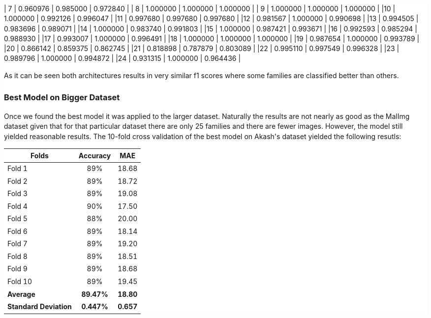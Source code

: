 | 7 |     0.960976   |  0.985000  |  0.972840  |
| 8 |     1.000000   |  1.000000  |  1.000000  |
| 9 |     1.000000   |  1.000000  |  1.000000  |
|10 |     1.000000   |  0.992126  |  0.996047  |
|11 |     0.997680   |  0.997680  |  0.997680  |
|12 |     0.981567   |  1.000000  |  0.990698  |
|13 |     0.994505   |  0.983696  |  0.989071  |
|14 |     1.000000   |  0.983740  |  0.991803  |
|15 |     1.000000   |  0.987421  |  0.993671  |
|16 |     0.992593   |  0.985294  |  0.988930  |
|17 |     0.993007   |  1.000000  |  0.996491  |
|18 |     1.000000   |  1.000000  |  1.000000  |
|19 |     0.987654   |  1.000000  |  0.993789  |
|20 |     0.866142   |  0.859375  |  0.862745  |
|21 |     0.818898   |  0.787879  |  0.803089  |
|22 |     0.995110   |  0.997549  |  0.996328  |
|23 |     0.989796   |  1.000000  |  0.994872  |
|24 |     0.931315   |  1.000000  |  0.964436  |

As it can be seen both architectures results in very similar f1 scores where some families are classified better than others. 

### Best Model on Bigger Dataset

Once we found the best model it was applied to the larger dataset. Naturally the results are not nearly as good as the MalImg dataset given that for that particular dataset there are only 25 families and there are fewer images. However, the model still yielded reasonable results. The 10-fold cross validation of the best model on Akash's dataset yielded the following resutls:

|        Folds | Accuracy | MAE |
|--------------|:----:|:------------------:|
| Fold 1     | 89% | 18.68 |
| Fold 2     | 89% | 18.72 |
| Fold 3     | 89% | 19.08 |
| Fold 4     | 90% | 17.50 |
| Fold 5     | 88% | 20.00 |
| Fold 6     | 89% | 18.14 |
| Fold 7     | 89% | 19.20 |
| Fold 8     | 89% | 18.51 |
| Fold 9     | 89% | 18.68 |
| Fold 10    | 89% | 19.45 |
| **Average**    | **89.47%** | **18.80** |
| **Standard Deviation**    | **0.447%** | **0.657** |
